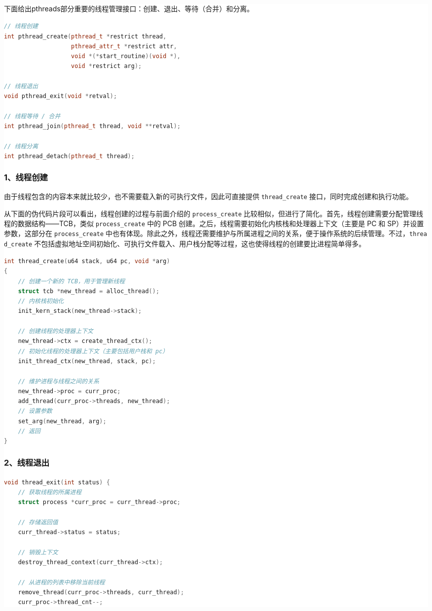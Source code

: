 下面给出pthreads部分重要的线程管理接口：创建、退出、等待（合并）和分离。

```cpp
// 线程创建
int pthread_create(pthread_t *restrict thread,
                   pthread_attr_t *restrict attr,
                   void *(*start_routine)(void *),
                   void *restrict arg);

// 线程退出
void pthread_exit(void *retval);

// 线程等待 / 合并
int pthread_join(pthread_t thread, void **retval);

// 线程分离
int pthread_detach(pthread_t thread);
```

### 1、线程创建

由于线程包含的内容本来就比较少，也不需要载入新的可执行文件，因此可直接提供 `thread_create` 接口，同时完成创建和执行功能。

从下面的伪代码片段可以看出，线程创建的过程与前面介绍的 `process_create` 比较相似，但进行了简化。首先，线程创建需要分配管理线程的数据结构——TCB，类似 `process_create` 中的 PCB 创建。之后，线程需要初始化内核栈和处理器上下文（主要是 PC 和 SP）并设置参数，这部分在 `process_create` 中也有体现。除此之外，线程还需要维护与所属进程之间的关系，便于操作系统的后续管理。不过，`thread_create` 不包括虚拟地址空间初始化、可执行文件载入、用户栈分配等过程，这也使得线程的创建要比进程简单得多。

```cpp
int thread_create(u64 stack, u64 pc, void *arg)
{
    // 创建一个新的 TCB，用于管理新线程
    struct tcb *new_thread = alloc_thread();
    // 内核栈初始化
    init_kern_stack(new_thread->stack);

    // 创建线程的处理器上下文
    new_thread->ctx = create_thread_ctx();
    // 初始化线程的处理器上下文（主要包括用户栈和 pc）
    init_thread_ctx(new_thread, stack, pc);

    // 维护进程与线程之间的关系
    new_thread->proc = curr_proc;
    add_thread(curr_proc->threads, new_thread);
    // 设置参数
    set_arg(new_thread, arg);
    // 返回
}

```

### 2、线程退出

```cpp
void thread_exit(int status) {
    // 获取线程的所属进程
    struct process *curr_proc = curr_thread->proc;

    // 存储返回值
    curr_thread->status = status;

    // 销毁上下文
    destroy_thread_context(curr_thread->ctx);

    // 从进程的列表中移除当前线程
    remove_thread(curr_proc->threads, curr_thread);
    curr_proc->thread_cnt--;
```